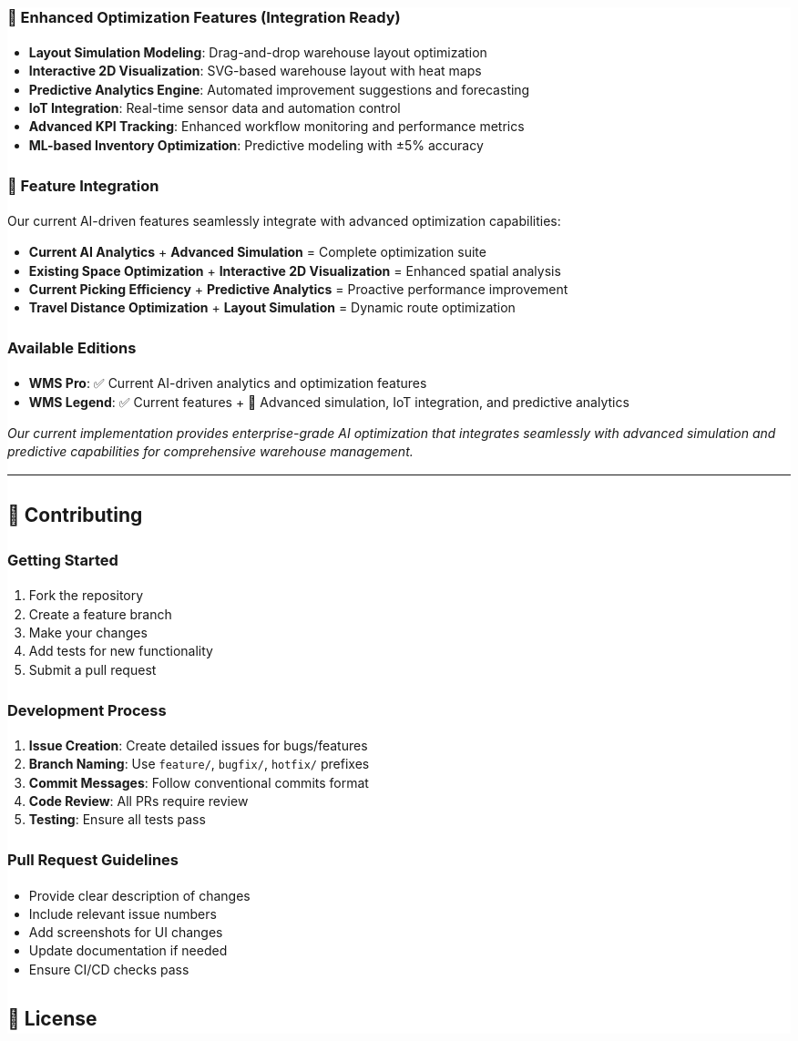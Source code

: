 ### 🔄 Enhanced Optimization Features (Integration Ready)
- **Layout Simulation Modeling**: Drag-and-drop warehouse layout optimization
- **Interactive 2D Visualization**: SVG-based warehouse layout with heat maps
- **Predictive Analytics Engine**: Automated improvement suggestions and forecasting
- **IoT Integration**: Real-time sensor data and automation control
- **Advanced KPI Tracking**: Enhanced workflow monitoring and performance metrics
- **ML-based Inventory Optimization**: Predictive modeling with ±5% accuracy

### 🔗 Feature Integration
Our current AI-driven features seamlessly integrate with advanced optimization capabilities:
- **Current AI Analytics** + **Advanced Simulation** = Complete optimization suite
- **Existing Space Optimization** + **Interactive 2D Visualization** = Enhanced spatial analysis
- **Current Picking Efficiency** + **Predictive Analytics** = Proactive performance improvement
- **Travel Distance Optimization** + **Layout Simulation** = Dynamic route optimization

### Available Editions
- **WMS Pro**: ✅ Current AI-driven analytics and optimization features
- **WMS Legend**: ✅ Current features + 🔄 Advanced simulation, IoT integration, and predictive analytics

*Our current implementation provides enterprise-grade AI optimization that integrates seamlessly with advanced simulation and predictive capabilities for comprehensive warehouse management.*

---

## 🤝 Contributing

### Getting Started
1. Fork the repository
2. Create a feature branch
3. Make your changes
4. Add tests for new functionality
5. Submit a pull request

### Development Process
1. **Issue Creation**: Create detailed issues for bugs/features
2. **Branch Naming**: Use `feature/`, `bugfix/`, `hotfix/` prefixes
3. **Commit Messages**: Follow conventional commits format
4. **Code Review**: All PRs require review
5. **Testing**: Ensure all tests pass

### Pull Request Guidelines
- Provide clear description of changes
- Include relevant issue numbers
- Add screenshots for UI changes
- Update documentation if needed
- Ensure CI/CD checks pass

## 📄 License
